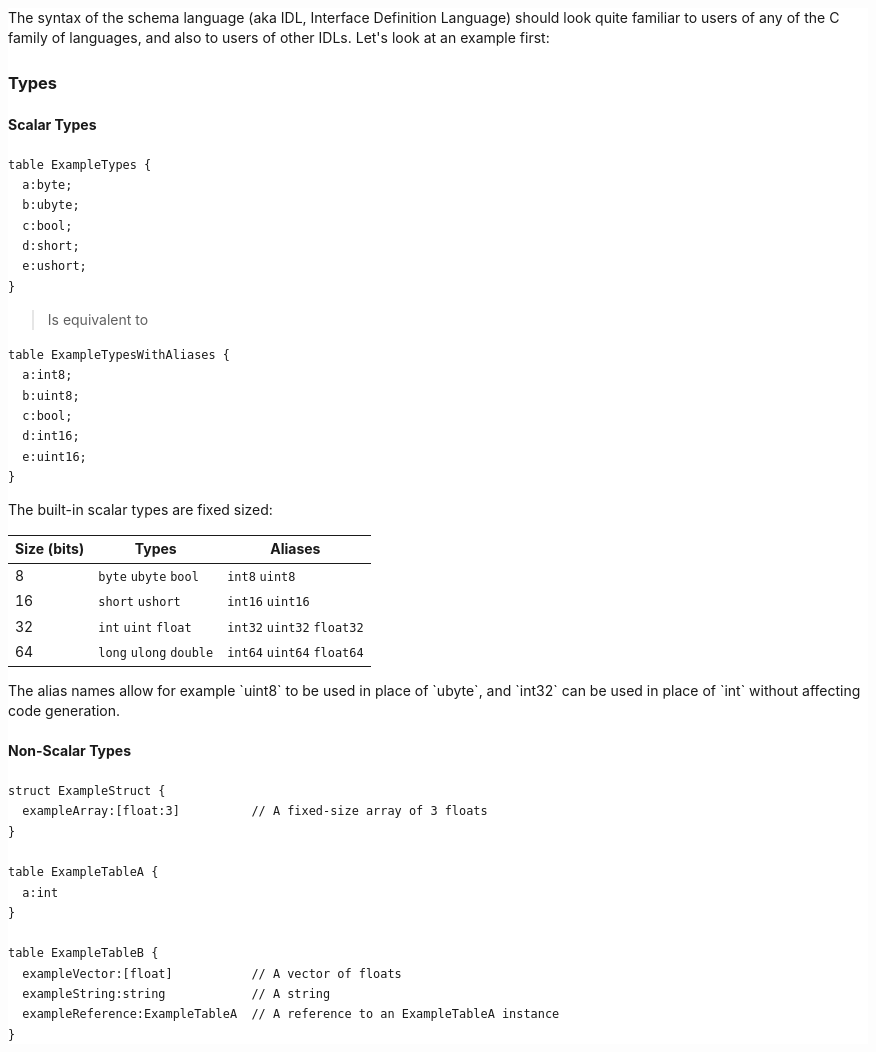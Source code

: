 The syntax of the schema language (aka IDL, Interface Definition Language) should look quite familiar to users of any of the C family of languages, and also to users of other IDLs. Let's look at an example first:


### Types

#### Scalar Types

```
table ExampleTypes {
  a:byte;
  b:ubyte;
  c:bool;
  d:short;
  e:ushort;
}
```
> Is equivalent to

```
table ExampleTypesWithAliases {
  a:int8;
  b:uint8;
  c:bool;
  d:int16;
  e:uint16;
}
```

The built-in scalar types are fixed sized:

Size (bits) | Types | Aliases
------------|-------|--------
8  | `byte` `ubyte` `bool` | `int8` `uint8`
16 | `short` `ushort` | `int16` `uint16`
32 | `int` `uint` `float` | `int32` `uint32` `float32`
64 | `long` `ulong` `double` | `int64` `uint64` `float64`

<aside class="notice">
  The alias names allow  for example `uint8` to be used in place of `ubyte`, and `int32` can be used in place of `int` without affecting code generation.
</aside>

#### Non-Scalar Types

```
struct ExampleStruct {
  exampleArray:[float:3]          // A fixed-size array of 3 floats
}

table ExampleTableA {
  a:int
}

table ExampleTableB {
  exampleVector:[float]           // A vector of floats
  exampleString:string            // A string
  exampleReference:ExampleTableA  // A reference to an ExampleTableA instance
}
```
